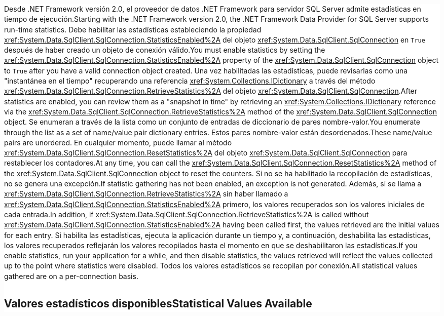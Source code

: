 <span data-ttu-id="df1b1-104">Desde .NET Framework versión 2.0, el proveedor de datos .NET Framework para servidor SQL Server admite estadísticas en tiempo de ejecución.</span><span class="sxs-lookup"><span data-stu-id="df1b1-104">Starting with the .NET Framework version 2.0, the .NET Framework Data Provider for SQL Server supports run-time statistics.</span></span> <span data-ttu-id="df1b1-105">Debe habilitar las estadísticas estableciendo la propiedad <xref:System.Data.SqlClient.SqlConnection.StatisticsEnabled%2A> del objeto <xref:System.Data.SqlClient.SqlConnection> en `True` después de haber creado un objeto de conexión válido.</span><span class="sxs-lookup"><span data-stu-id="df1b1-105">You must enable statistics by setting the <xref:System.Data.SqlClient.SqlConnection.StatisticsEnabled%2A> property of the <xref:System.Data.SqlClient.SqlConnection> object to `True` after you have a valid connection object created.</span></span> <span data-ttu-id="df1b1-106">Una vez habilitadas las estadísticas, puede revisarlas como una "instantánea en el tiempo" recuperando una referencia <xref:System.Collections.IDictionary> a través del método <xref:System.Data.SqlClient.SqlConnection.RetrieveStatistics%2A> del objeto <xref:System.Data.SqlClient.SqlConnection>.</span><span class="sxs-lookup"><span data-stu-id="df1b1-106">After statistics are enabled, you can review them as a "snapshot in time" by retrieving an <xref:System.Collections.IDictionary> reference via the <xref:System.Data.SqlClient.SqlConnection.RetrieveStatistics%2A> method of the <xref:System.Data.SqlClient.SqlConnection> object.</span></span> <span data-ttu-id="df1b1-107">Se enumeran a través de la lista como un conjunto de entradas de diccionario de pares nombre-valor.</span><span class="sxs-lookup"><span data-stu-id="df1b1-107">You enumerate through the list as a set of name/value pair dictionary entries.</span></span> <span data-ttu-id="df1b1-108">Estos pares nombre-valor están desordenados.</span><span class="sxs-lookup"><span data-stu-id="df1b1-108">These name/value pairs are unordered.</span></span> <span data-ttu-id="df1b1-109">En cualquier momento, puede llamar al método <xref:System.Data.SqlClient.SqlConnection.ResetStatistics%2A> del objeto <xref:System.Data.SqlClient.SqlConnection> para restablecer los contadores.</span><span class="sxs-lookup"><span data-stu-id="df1b1-109">At any time, you can call the <xref:System.Data.SqlClient.SqlConnection.ResetStatistics%2A> method of the <xref:System.Data.SqlClient.SqlConnection> object to reset the counters.</span></span> <span data-ttu-id="df1b1-110">Si no se ha habilitado la recopilación de estadísticas, no se genera una excepción.</span><span class="sxs-lookup"><span data-stu-id="df1b1-110">If statistic gathering has not been enabled, an exception is not generated.</span></span> <span data-ttu-id="df1b1-111">Además, si se llama a <xref:System.Data.SqlClient.SqlConnection.RetrieveStatistics%2A> sin haber llamado a <xref:System.Data.SqlClient.SqlConnection.StatisticsEnabled%2A> primero, los valores recuperados son los valores iniciales de cada entrada.</span><span class="sxs-lookup"><span data-stu-id="df1b1-111">In addition, if <xref:System.Data.SqlClient.SqlConnection.RetrieveStatistics%2A> is called without <xref:System.Data.SqlClient.SqlConnection.StatisticsEnabled%2A> having been called first, the values retrieved are the initial values for each entry.</span></span> <span data-ttu-id="df1b1-112">Si habilita las estadísticas, ejecuta la aplicación durante un tiempo y, a continuación, deshabilita las estadísticas, los valores recuperados reflejarán los valores recopilados hasta el momento en que se deshabilitaron las estadísticas.</span><span class="sxs-lookup"><span data-stu-id="df1b1-112">If you enable statistics, run your application for a while, and then disable statistics, the values retrieved will reflect the values collected up to the point where statistics were disabled.</span></span> <span data-ttu-id="df1b1-113">Todos los valores estadísticos se recopilan por conexión.</span><span class="sxs-lookup"><span data-stu-id="df1b1-113">All statistical values gathered are on a per-connection basis.</span></span>  
  
## <a name="statistical-values-available"></a><span data-ttu-id="df1b1-114">Valores estadísticos disponibles</span><span class="sxs-lookup"><span data-stu-id="df1b1-114">Statistical Values Available</span></span>  
